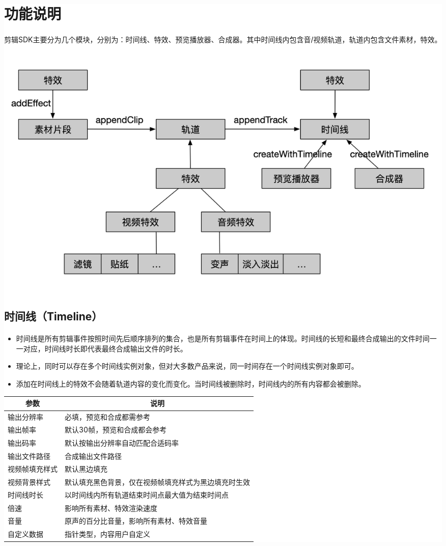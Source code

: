 # 功能说明

剪辑SDK主要分为几个模块，分别为：时间线、特效、预览播放器、合成器。其中时间线内包含音/视频轨道，轨道内包含文件素材，特效。

![](Resource/流程图.png)

## 时间线（Timeline）

* 时间线是所有剪辑事件按照时间先后顺序排列的集合，也是所有剪辑事件在时间上的体现。时间线的长短和最终合成输出的文件时间一一对应，时间线时长即代表最终合成输出文件的时长。

* 理论上，同时可以存在多个时间线实例对象，但对大多数产品来说，同一时间存在一个时间线实例对象即可。

* 添加在时间线上的特效不会随着轨道内容的变化而变化。当时间线被删除时，时间线内的所有内容都会被删除。

|参数          |说明                                        |
|-------------|--------------------------------------------|
|输出分辨率     |必填，预览和合成都需参考                       |
|输出帧率      |默认30帧，预览和合成都会参考                    |
|输出码率      |默认按输出分辨率自动匹配合适码率                 |
|输出文件路径   |合成输出文件路径                              |
|视频帧填充样式 |默认黑边填充                                  |
|视频背景样式   |默认填充黑色背景，仅在视频帧填充样式为黑边填充时生效|
|时间线时长    |以时间线内所有轨道结束时间点最大值为结束时间点      |
|倍速         |影响所有素材、特效渲染速度                       |
|音量         |原声的百分比音量，影响所有素材、特效音量           |
|自定义数据     |指针类型，内容用户自定义                       |
